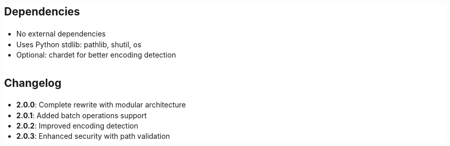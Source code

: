 ## Dependencies
- No external dependencies
- Uses Python stdlib: pathlib, shutil, os
- Optional: chardet for better encoding detection

## Changelog
- **2.0.0**: Complete rewrite with modular architecture
- **2.0.1**: Added batch operations support
- **2.0.2**: Improved encoding detection
- **2.0.3**: Enhanced security with path validation
